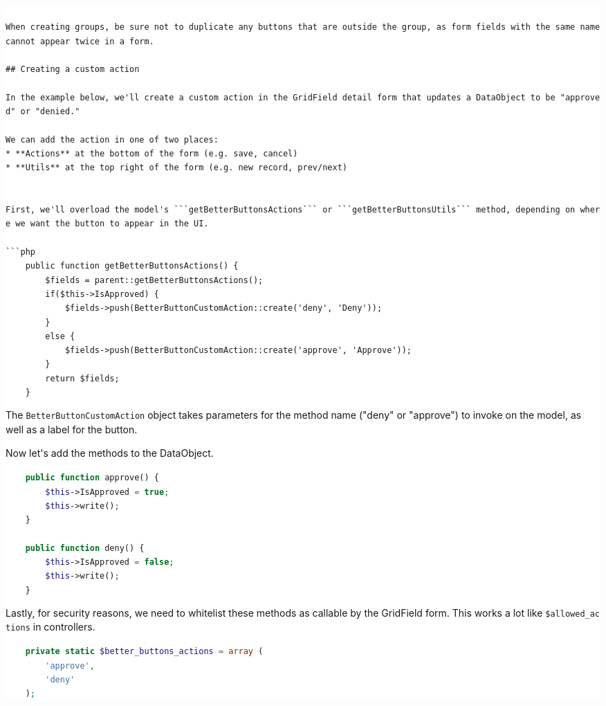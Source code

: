 ```

When creating groups, be sure not to duplicate any buttons that are outside the group, as form fields with the same name cannot appear twice in a form.

## Creating a custom action

In the example below, we'll create a custom action in the GridField detail form that updates a DataObject to be "approved" or "denied."

We can add the action in one of two places:
* **Actions** at the bottom of the form (e.g. save, cancel)
* **Utils** at the top right of the form (e.g. new record, prev/next)


First, we'll overload the model's ```getBetterButtonsActions``` or ```getBetterButtonsUtils``` method, depending on where we want the button to appear in the UI.

```php
    public function getBetterButtonsActions() {
        $fields = parent::getBetterButtonsActions();
        if($this->IsApproved) {
            $fields->push(BetterButtonCustomAction::create('deny', 'Deny'));
        }
        else {
            $fields->push(BetterButtonCustomAction::create('approve', 'Approve'));
        }
        return $fields;
    }
```

The ```BetterButtonCustomAction``` object takes parameters for the method name ("deny" or "approve") to invoke on the model, as well as a label for the button.

Now let's add the methods to the DataObject.

```php
    public function approve() {
        $this->IsApproved = true;
        $this->write();
    }

    public function deny() {
        $this->IsApproved = false;
        $this->write();
    }
```

Lastly, for security reasons, we need to whitelist these methods as callable by the GridField form. This works a lot like ```$allowed_actions``` in controllers.

```php
    private static $better_buttons_actions = array (
        'approve',
        'deny'
    );
```
